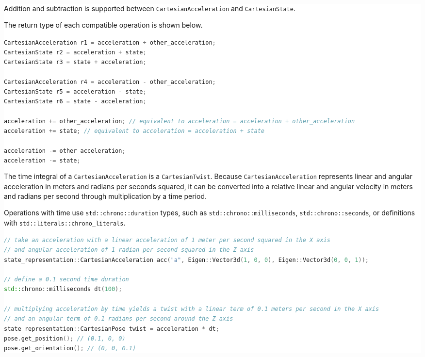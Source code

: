 </TabItem>
</Tabs>

Addition and subtraction is supported between `CartesianAcceleration` and `CartesianState`.

The return type of each compatible operation is shown below.

<Tabs groupId="programming-language">
<TabItem value="c++" label="C++">

```cpp
CartesianAcceleration r1 = acceleration + other_acceleration;
CartesianState r2 = acceleration + state;
CartesianState r3 = state + acceleration;

CartesianAcceleration r4 = acceleration - other_acceleration;
CartesianState r5 = acceleration - state;
CartesianState r6 = state - acceleration;

acceleration += other_acceleration; // equivalent to acceleration = acceleration + other_acceleration
acceleration += state; // equivalent to acceleration = acceleration + state

acceleration -= other_acceleration;
acceleration -= state;
```

</TabItem>
</Tabs>

The time integral of a `CartesianAcceleration` is a `CartesianTwist`. Because `CartesianAcceleration` represents linear
and angular acceleration in meters and radians per seconds squared, it can be converted into a relative linear and
angular velocity in meters and radians per second through multiplication by a time period.

Operations with time use `std::chrono::duration` types, such as `std::chrono::milliseconds`, `std::chrono::seconds`, or
definitions with `std::literals::chrono_literals`.

<Tabs groupId="programming-language">
<TabItem value="c++" label="C++">

```cpp
// take an acceleration with a linear acceleration of 1 meter per second squared in the X axis
// and angular acceleration of 1 radian per second squared in the Z axis 
state_representation::CartesianAcceleration acc("a", Eigen::Vector3d(1, 0, 0), Eigen::Vector3d(0, 0, 1));

// define a 0.1 second time duration
std::chrono::milliseconds dt(100);

// multiplying acceleration by time yields a twist with a linear term of 0.1 meters per second in the X axis
// and an angular term of 0.1 radians per second around the Z axis
state_representation::CartesianPose twist = acceleration * dt;
pose.get_position(); // (0.1, 0, 0)
pose.get_orientation(); // (0, 0, 0.1)
```
